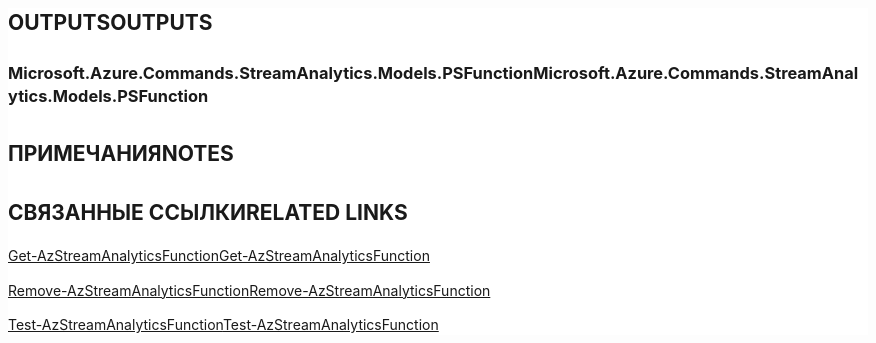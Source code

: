 ## <span data-ttu-id="a5dff-142">OUTPUTS</span><span class="sxs-lookup"><span data-stu-id="a5dff-142">OUTPUTS</span></span>

### <span data-ttu-id="a5dff-143">Microsoft.Azure.Commands.StreamAnalytics.Models.PSFunction</span><span class="sxs-lookup"><span data-stu-id="a5dff-143">Microsoft.Azure.Commands.StreamAnalytics.Models.PSFunction</span></span>

## <span data-ttu-id="a5dff-144">ПРИМЕЧАНИЯ</span><span class="sxs-lookup"><span data-stu-id="a5dff-144">NOTES</span></span>

## <span data-ttu-id="a5dff-145">СВЯЗАННЫЕ ССЫЛКИ</span><span class="sxs-lookup"><span data-stu-id="a5dff-145">RELATED LINKS</span></span>

[<span data-ttu-id="a5dff-146">Get-AzStreamAnalyticsFunction</span><span class="sxs-lookup"><span data-stu-id="a5dff-146">Get-AzStreamAnalyticsFunction</span></span>](./Get-AzStreamAnalyticsFunction.md)

[<span data-ttu-id="a5dff-147">Remove-AzStreamAnalyticsFunction</span><span class="sxs-lookup"><span data-stu-id="a5dff-147">Remove-AzStreamAnalyticsFunction</span></span>](./Remove-AzStreamAnalyticsFunction.md)

[<span data-ttu-id="a5dff-148">Test-AzStreamAnalyticsFunction</span><span class="sxs-lookup"><span data-stu-id="a5dff-148">Test-AzStreamAnalyticsFunction</span></span>](./Test-AzStreamAnalyticsFunction.md)



